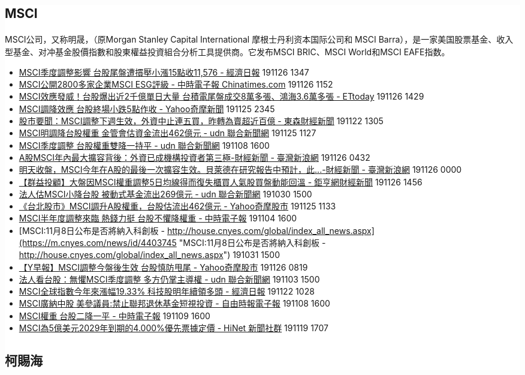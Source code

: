 ## MSCI

MSCI公司，又称明晟，（原Morgan Stanley Capital International 摩根士丹利资本国际公司和 MSCI Barra），是一家美国股票基金、收入型基金、对冲基金股價指數和股東權益投資組合分析工具提供商。它发布MSCI BRIC、MSCI World和MSCI EAFE指数。
- [MSCI季度調整影響 台股尾盤遭摜壓小漲15點收11,576 - 經濟日報](https://money.udn.com/money/story/5607/4188279 "MSCI季度調整影響 台股尾盤遭摜壓小漲15點收11,576 - 經濟日報") 191126 1347
- [MSCI公開2800多家企業MSCI ESG評級 - 中時電子報 Chinatimes.com](https://www.chinatimes.com/realtimenews/20191126002097-260410 "MSCI公開2800多家企業MSCI ESG評級 - 中時電子報 Chinatimes.com") 191126 1152
- [MSCI效應發威！台股爆出近2千億單日大量 台積電尾盤成交8萬多張、鴻海3.6萬多張 - ETtoday](https://www.ettoday.net/news/20191126/1588397.htm "MSCI效應發威！台股爆出近2千億單日大量 台積電尾盤成交8萬多張、鴻海3.6萬多張 - ETtoday") 191126 1429
- [MSCI調降效應 台股終場小跌5點作收 - Yahoo奇摩新聞](https://tw.news.yahoo.com/msci%E8%AA%BF%E9%99%8D%E6%95%88%E6%87%89-%E5%8F%B0%E8%82%A1%E7%B5%82%E5%A0%B4%E5%B0%8F%E8%B7%8C5%E9%BB%9E%E4%BD%9C%E6%94%B6-154500676.html "MSCI調降效應 台股終場小跌5點作收 - Yahoo奇摩新聞") 191125 2345
- [股市要聞：MSCI調整下週生效，外資中止連五買，昨轉為賣超近百億 - 東森財經新聞](https://fnc.ebc.net.tw/FncNews/else/106917 "股市要聞：MSCI調整下週生效，外資中止連五買，昨轉為賣超近百億 - 東森財經新聞") 191122 1305
- [MSCI明調降台股權重 金管會估資金流出462億元 - udn 聯合新聞網](https://udn.com/news/story/7251/4185877?from=udn-catebreaknews_ch2 "MSCI明調降台股權重 金管會估資金流出462億元 - udn 聯合新聞網") 191125 1127
- [MSCI季度調整 台股權重雙降一持平 - udn 聯合新聞網](https://udn.com/news/story/7251/4152222 "MSCI季度調整 台股權重雙降一持平 - udn 聯合新聞網") 191108 1600
- [A股MSCI年內最大擴容背後：外資已成機構投資者第三極-財經新聞 - 臺灣新浪網](https://news.sina.com.tw/article/20191126/33442576.html "A股MSCI年內最大擴容背後：外資已成機構投資者第三極-財經新聞 - 臺灣新浪網") 191126 0432
- [明天收盤，MSCI今年在A股的最後一次擴容生效。貝萊德在研究報告中預計，此...-財經新聞 - 臺灣新浪網](https://news.sina.com.tw/article/20191126/33442034.html "明天收盤，MSCI今年在A股的最後一次擴容生效。貝萊德在研究報告中預計，此...-財經新聞 - 臺灣新浪網") 191126 0000
- [【群益投顧】大盤因MSCI權重調整5日均線得而復失櫃買人氣股買盤動能回溫 - 鉅亨網財經新聞](https://news.cnyes.com/news/id/4416241 "【群益投顧】大盤因MSCI權重調整5日均線得而復失櫃買人氣股買盤動能回溫 - 鉅亨網財經新聞") 191126 1456
- [法人估MSCI小降台股 被動式基金流出269億元 - udn 聯合新聞網](https://udn.com/news/story/7251/4133869 "法人估MSCI小降台股 被動式基金流出269億元 - udn 聯合新聞網") 191030 1500
- [《台北股市》MSCI調升A股權重，台股估流出462億元 - Yahoo奇摩股市](https://tw.mobi.yahoo.com/finance/%E5%8F%B0%E5%8C%97%E8%82%A1%E5%B8%82-msci%E8%AA%BF%E5%8D%87a%E8%82%A1%E6%AC%8A%E9%87%8D-%E5%8F%B0%E8%82%A1%E4%BC%B0%E6%B5%81%E5%87%BA462%E5%84%84%E5%85%83-033330880.html "《台北股市》MSCI調升A股權重，台股估流出462億元 - Yahoo奇摩股市") 191125 1133
- [MSCI半年度調整來臨 熱錢力挺 台股不懼降權重 - 中時電子報](https://www.chinatimes.com/newspapers/20191104000213-260202 "MSCI半年度調整來臨 熱錢力挺 台股不懼降權重 - 中時電子報") 191104 1600
- [MSCI:11月8日公布是否將納入科創板 - http://house.cnyes.com/global/index_all_news.aspx](https://m.cnyes.com/news/id/4403745 "MSCI:11月8日公布是否將納入科創板 - http://house.cnyes.com/global/index_all_news.aspx") 191031 1500
- [【Y早報】MSCI調整今盤後生效 台股慎防甩尾 - Yahoo奇摩股市](https://tw.stock.yahoo.com/news/y%E6%97%A9%E5%A0%B1msci%E8%AA%BF%E6%95%B4%E4%BB%8A%E7%9B%A4%E5%BE%8C%E7%94%9F%E6%95%88-%E5%8F%B0%E8%82%A1%E6%85%8E%E9%98%B2%E7%94%A9%E5%B0%BE-001959887.html "【Y早報】MSCI調整今盤後生效 台股慎防甩尾 - Yahoo奇摩股市") 191126 0819
- [法人看台股：無懼MSCI季度調整 多方仍掌主導權 - udn 聯合新聞網](https://money.udn.com/money/story/5607/4142759 "法人看台股：無懼MSCI季度調整 多方仍掌主導權 - udn 聯合新聞網") 191103 1500
- [MSCI全球指數今年來漲幅19.33% 科技股明年續領多頭 - 經濟日報](https://money.udn.com/money/story/5607/4180578 "MSCI全球指數今年來漲幅19.33% 科技股明年續領多頭 - 經濟日報") 191122 1028
- [MSCI廣納中股 美參議員:禁止聯邦退休基金短視投資 - 自由時報電子報](https://ec.ltn.com.tw/article/breakingnews/2971729 "MSCI廣納中股 美參議員:禁止聯邦退休基金短視投資 - 自由時報電子報") 191108 1600
- [MSCI權重 台股二降一平 - 中時電子報](https://www.chinatimes.com/newspapers/20191109000239-260202 "MSCI權重 台股二降一平 - 中時電子報") 191109 1600
- [MSCI為5億美元2029年到期的4.000%優先票據定價 - HiNet 新聞社群](https://times.hinet.net/news/22659831 "MSCI為5億美元2029年到期的4.000%優先票據定價 - HiNet 新聞社群") 191119 1707

## 柯賜海

